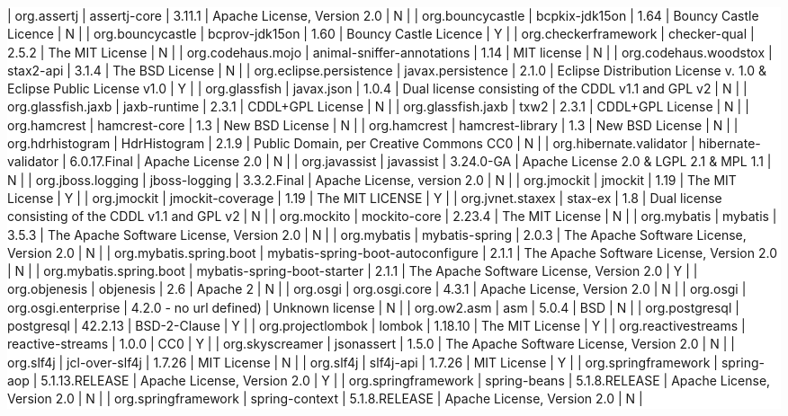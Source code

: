 |	org.assertj	|	assertj-core	|	3.11.1 	|	Apache License, Version 2.0	|	N	|
|	org.bouncycastle	|	bcpkix-jdk15on	|	1.64 	|	Bouncy Castle Licence	|     N	|
|	org.bouncycastle	|	bcprov-jdk15on	|	1.60 	|	Bouncy Castle Licence	|	Y	|
|	org.checkerframework	|	checker-qual	|	2.5.2 	|	The MIT License	|	N	|
|	org.codehaus.mojo	|	animal-sniffer-annotations	|	1.14 	|	MIT license	|	N	|
|	org.codehaus.woodstox	|	stax2-api	|	3.1.4 	|	The BSD License	|	N	|
|	org.eclipse.persistence	|	javax.persistence	|	2.1.0 	|	Eclipse Distribution License v. 1.0 & Eclipse Public License v1.0	|	Y	|
|	org.glassfish	|	javax.json	|	1.0.4 	|	Dual license consisting of the CDDL v1.1 and GPL v2	|	N	|
|	org.glassfish.jaxb	|	jaxb-runtime	|	2.3.1 	|	CDDL+GPL License	|     N	|
|	org.glassfish.jaxb	|	txw2	|	2.3.1 	|	CDDL+GPL License	|	N	|
|	org.hamcrest	|	hamcrest-core	|	1.3 	|	New BSD License	|	N	|
|	org.hamcrest	|	hamcrest-library	|	1.3 	|	New BSD License	|	N	|
|	org.hdrhistogram	|	HdrHistogram	|	2.1.9 	|	Public Domain, per Creative Commons CC0	|	N	|
|	org.hibernate.validator	|	hibernate-validator	|	6.0.17.Final 	|	Apache License 2.0	|	N	|
|	org.javassist	|	javassist	|	3.24.0-GA 	|	Apache License 2.0 & LGPL 2.1 & MPL 1.1	|	N	|
|	org.jboss.logging	|	jboss-logging	|	3.3.2.Final 	|	Apache License, version 2.0	|	N	|
|	org.jmockit	|	jmockit	|	1.19 	|	The MIT License	|	Y	|
|	org.jmockit	|	jmockit-coverage	|	1.19 	|	The MIT LICENSE	|	Y	|
|	org.jvnet.staxex	|	stax-ex	|	1.8 	|	Dual license consisting of the CDDL v1.1 and GPL v2	|	N	|
|	org.mockito	|	mockito-core	|	2.23.4 	|	The MIT License	|	N	|
|	org.mybatis	|	mybatis	|	3.5.3 	|	The Apache Software License, Version 2.0	|	N	|
|	org.mybatis	|	mybatis-spring	|	2.0.3 	|	The Apache Software License, Version 2.0	|	N	|
|	org.mybatis.spring.boot	|	mybatis-spring-boot-autoconfigure	|	2.1.1 	|	The Apache Software License, Version 2.0	|	N	|
|	org.mybatis.spring.boot	|	mybatis-spring-boot-starter	|	2.1.1 	|	The Apache Software License, Version 2.0	|	Y	|
|	org.objenesis	|	objenesis	|	2.6 	|	Apache 2	|	N	|
|	org.osgi	|	org.osgi.core	|	4.3.1 	|	Apache License, Version 2.0	|	N	|
|	org.osgi	|	org.osgi.enterprise	|	4.2.0 - no url defined)	|	Unknown license	|	N	|
|	org.ow2.asm	|	asm	|	5.0.4 	|	BSD	|	N	|
|	org.postgresql	|	postgresql	|	42.2.13 	|	BSD-2-Clause	|	Y	|
|	org.projectlombok	|	lombok	|	1.18.10 	|	The MIT License	|	Y	|
|	org.reactivestreams	|	reactive-streams	|	1.0.0 	|	CC0	|	Y	|
|	org.skyscreamer	|	jsonassert	|	1.5.0 	|	The Apache Software License, Version 2.0	|	N	|
|	org.slf4j	|	jcl-over-slf4j	|	1.7.26 	|	MIT License	|	N	|
|	org.slf4j	|	slf4j-api	|	1.7.26 	|	MIT License	|	Y	|
|	org.springframework	|	spring-aop	|	5.1.13.RELEASE 	|	Apache License, Version 2.0	|	Y	|
|	org.springframework	|	spring-beans	|	5.1.8.RELEASE 	|	Apache License, Version 2.0	|	N	|
|	org.springframework	|	spring-context	|	5.1.8.RELEASE 	|	Apache License, Version 2.0	|	N	|